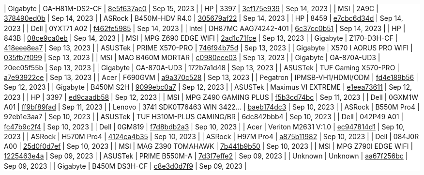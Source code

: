 | Gigabyte      | GA-H81M-DS2-CF              | [8e5f637ac0](https://linux-hardware.org/?probe=8e5f637ac0) | Sep 15, 2023 |
| HP            | 3397                        | [3cf175e939](https://linux-hardware.org/?probe=3cf175e939) | Sep 14, 2023 |
| MSI           | 2A9C                        | [378490ed0b](https://linux-hardware.org/?probe=378490ed0b) | Sep 14, 2023 |
| ASRock        | B450M-HDV R4.0              | [305679af22](https://linux-hardware.org/?probe=305679af22) | Sep 14, 2023 |
| HP            | 8459                        | [e7cbc6d34d](https://linux-hardware.org/?probe=e7cbc6d34d) | Sep 14, 2023 |
| Dell          | 0YXT71 A02                  | [f462fe5985](https://linux-hardware.org/?probe=f462fe5985) | Sep 14, 2023 |
| Intel         | DH87MC AAG74242-401         | [6c37cc0b51](https://linux-hardware.org/?probe=6c37cc0b51) | Sep 14, 2023 |
| HP            | 843B                        | [08ce9ca0eb](https://linux-hardware.org/?probe=08ce9ca0eb) | Sep 14, 2023 |
| MSI           | MPG Z690 EDGE WIFI          | [2ad1c71fce](https://linux-hardware.org/?probe=2ad1c71fce) | Sep 13, 2023 |
| Gigabyte      | Z170-D3H-CF                 | [418eee8ea7](https://linux-hardware.org/?probe=418eee8ea7) | Sep 13, 2023 |
| ASUSTek       | PRIME X570-PRO              | [746f94b75d](https://linux-hardware.org/?probe=746f94b75d) | Sep 13, 2023 |
| Gigabyte      | X570 I AORUS PRO WIFI       | [035fb7f099](https://linux-hardware.org/?probe=035fb7f099) | Sep 13, 2023 |
| MSI           | MAG B460M MORTAR            | [c0980eee03](https://linux-hardware.org/?probe=c0980eee03) | Sep 13, 2023 |
| Gigabyte      | GA-870A-UD3                 | [20ec05f55b](https://linux-hardware.org/?probe=20ec05f55b) | Sep 13, 2023 |
| Gigabyte      | GA-870A-UD3                 | [172b7a1d48](https://linux-hardware.org/?probe=172b7a1d48) | Sep 13, 2023 |
| ASUSTek       | TUF Gaming X570-PRO         | [a7e93922ce](https://linux-hardware.org/?probe=a7e93922ce) | Sep 13, 2023 |
| Acer          | F690GVM                     | [a9a370c528](https://linux-hardware.org/?probe=a9a370c528) | Sep 13, 2023 |
| Pegatron      | IPMSB-VH1/HDMI/ODM          | [fd4e189b56](https://linux-hardware.org/?probe=fd4e189b56) | Sep 12, 2023 |
| Gigabyte      | B450M S2H                   | [9099ebc0a7](https://linux-hardware.org/?probe=9099ebc0a7) | Sep 12, 2023 |
| ASUSTek       | Maximus VI EXTREME          | [e1eea73611](https://linux-hardware.org/?probe=e1eea73611) | Sep 12, 2023 |
| HP            | 3397                        | [ed9caadb58](https://linux-hardware.org/?probe=ed9caadb58) | Sep 12, 2023 |
| MSI           | MPG Z490 GAMING PLUS        | [f5b3cd74bc](https://linux-hardware.org/?probe=f5b3cd74bc) | Sep 11, 2023 |
| Dell          | 0GXM1W A01                  | [ff9bf89fad](https://linux-hardware.org/?probe=ff9bf89fad) | Sep 11, 2023 |
| Lenovo        | 3741 SDK0T76463 WIN 3422... | [baeb174dc3](https://linux-hardware.org/?probe=baeb174dc3) | Sep 10, 2023 |
| ASRock        | B550M Pro4                  | [92eb1e3aa7](https://linux-hardware.org/?probe=92eb1e3aa7) | Sep 10, 2023 |
| ASUSTek       | TUF H310M-PLUS GAMING/BR    | [6dc842bbb4](https://linux-hardware.org/?probe=6dc842bbb4) | Sep 10, 2023 |
| Dell          | 042P49 A01                  | [fc47b9c2f4](https://linux-hardware.org/?probe=fc47b9c2f4) | Sep 10, 2023 |
| Dell          | 0GM819                      | [f7d8bdb2a3](https://linux-hardware.org/?probe=f7d8bdb2a3) | Sep 10, 2023 |
| Acer          | Veriton M2631 V:1.0         | [ec947814d1](https://linux-hardware.org/?probe=ec947814d1) | Sep 10, 2023 |
| ASRock        | H570M Pro4                  | [4124ca4b35](https://linux-hardware.org/?probe=4124ca4b35) | Sep 10, 2023 |
| ASRock        | H97M Pro4                   | [a875b11982](https://linux-hardware.org/?probe=a875b11982) | Sep 10, 2023 |
| Dell          | 084J0R A00                  | [25d0f0d7ef](https://linux-hardware.org/?probe=25d0f0d7ef) | Sep 10, 2023 |
| MSI           | MAG Z390 TOMAHAWK           | [7b441b9b50](https://linux-hardware.org/?probe=7b441b9b50) | Sep 10, 2023 |
| MSI           | MPG Z790I EDGE WIFI         | [1225463e4a](https://linux-hardware.org/?probe=1225463e4a) | Sep 09, 2023 |
| ASUSTek       | PRIME B550M-A               | [7d3f7effe2](https://linux-hardware.org/?probe=7d3f7effe2) | Sep 09, 2023 |
| Unknown       | Unknown                     | [aa67f256bc](https://linux-hardware.org/?probe=aa67f256bc) | Sep 09, 2023 |
| Gigabyte      | B450M DS3H-CF               | [c8e3d0d7f9](https://linux-hardware.org/?probe=c8e3d0d7f9) | Sep 09, 2023 |